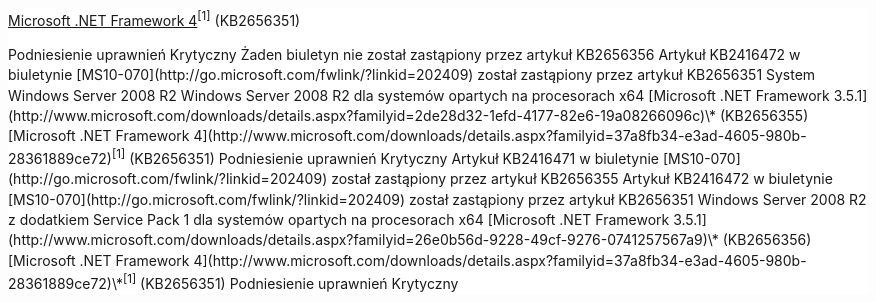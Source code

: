 [Microsoft .NET Framework 4](http://www.microsoft.com/downloads/details.aspx?familyid=37a8fb34-e3ad-4605-980b-28361889ce72)<sup>[1]</sup>
(KB2656351)
</td>
<td style="border:1px solid black;">
Podniesienie uprawnień
</td>
<td style="border:1px solid black;">
Krytyczny
</td>
<td style="border:1px solid black;">
Żaden biuletyn nie został zastąpiony przez artykuł KB2656356  
Artykuł KB2416472 w biuletynie [MS10-070](http://go.microsoft.com/fwlink/?linkid=202409) został zastąpiony przez artykuł KB2656351
</td>
</tr>
<tr>
<th colspan="5">
System Windows Server 2008 R2
</th>
</tr>
<tr>
<td style="border:1px solid black;">
Windows Server 2008 R2 dla systemów opartych na procesorach x64
</td>
<td style="border:1px solid black;">
[Microsoft .NET Framework 3.5.1](http://www.microsoft.com/downloads/details.aspx?familyid=2de28d32-1efd-4177-82e6-19a08266096c)\*  
(KB2656355)  
[Microsoft .NET Framework 4](http://www.microsoft.com/downloads/details.aspx?familyid=37a8fb34-e3ad-4605-980b-28361889ce72)<sup>[1]</sup>
(KB2656351)
</td>
<td style="border:1px solid black;">
Podniesienie uprawnień
</td>
<td style="border:1px solid black;">
Krytyczny
</td>
<td style="border:1px solid black;">
Artykuł KB2416471 w biuletynie [MS10-070](http://go.microsoft.com/fwlink/?linkid=202409) został zastąpiony przez artykuł KB2656355  
Artykuł KB2416472 w biuletynie [MS10-070](http://go.microsoft.com/fwlink/?linkid=202409) został zastąpiony przez artykuł KB2656351
</td>
</tr>
<tr class="alternateRow">
<td style="border:1px solid black;">
Windows Server 2008 R2 z dodatkiem Service Pack 1 dla systemów opartych na procesorach x64
</td>
<td style="border:1px solid black;">
[Microsoft .NET Framework 3.5.1](http://www.microsoft.com/downloads/details.aspx?familyid=26e0b56d-9228-49cf-9276-0741257567a9)\*  
(KB2656356)  
[Microsoft .NET Framework 4](http://www.microsoft.com/downloads/details.aspx?familyid=37a8fb34-e3ad-4605-980b-28361889ce72)\*<sup>[1]</sup>
(KB2656351)
</td>
<td style="border:1px solid black;">
Podniesienie uprawnień
</td>
<td style="border:1px solid black;">
Krytyczny
</td>